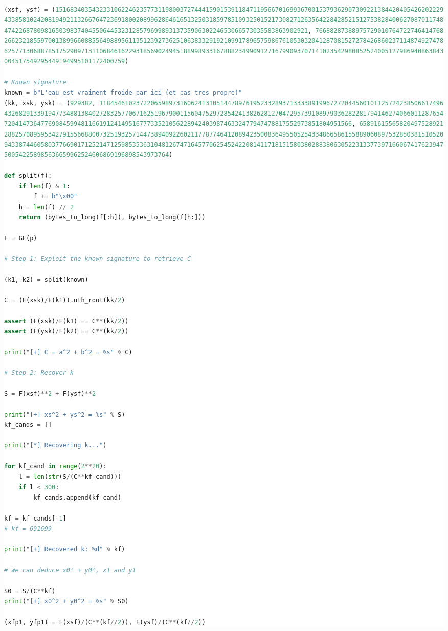 ```python
(xsf, ysf) = (151683403543233106224623577311980037274441590153911847119566701699367001537936290730922138442040542620222943385810242081949211326676472369180020899628646165132503185978510932501521730827126356422842852151275382840062708701174847422687809816503983740455064453231285796998931373590630224653066573035583863902921, 76688287388975729010764722746414768266232185597001389966088556498895611351239273625106383329192109917896575986761053032041287081527278426860237114874927478625771306887851752909713110684616229318569024945188998933167888234990912716799093707141023542980852524005127986940863843004517549295449194995101172400759)

# Known signature
known = b"L'eau est vraiment froide par ici (et pas tres propre)"
(kk, xsk, ysk) = (929382, 118454610237220659897316062413105144789761952332893713333891996727204456010112572423850661749643268291339194773488138402728325770671625196790011560475297285424138262812704729573910897903628228179414627406601128765472041473647769084599481166191241495167773352105622894240398746332477947478817552973851804951566, 65891615565820497528921288257089595342791556688007325193257144738940922602117787746412089423500836495505254334866586155889060897532850381510520943387446058037766901712521471259853536310481267471645770625452422081411718151580380288380630522313377397166067417623947500542258985636659962524606869196898543973764)

def split(f):
    if len(f) & 1:
        f += b"\x00"
    h = len(f) // 2
    return (bytes_to_long(f[:h]), bytes_to_long(f[h:]))

F = GF(p)

# Step 1: Exploit the known signature to retrieve C

(k1, k2) = split(known)

C = (F(xsk)/F(k1)).nth_root(kk/2)

assert (F(xsk)/F(k1) == C**(kk/2))
assert (F(ysk)/F(k2) == C**(kk/2))

print("[+] C = a^2 + b^2 = %s" % C)

# Step 2: Recover k

S = F(xsf)**2 + F(ysf)**2

print("[+] xs^2 + ys^2 = %s" % S)
kf_cands = []

print("[*] Recovering k...")

for kf_cand in range(2**20):
    l = len(str(S/(C**kf_cand)))
    if l < 300:
        kf_cands.append(kf_cand)

kf = kf_cands[-1]
# kf = 691699

print("[+] Recovered k: %d" % kf)

# We can deduce x0² + y0², x1 and y1

S0 = S/(C**kf)
print("[+] x0^2 + y0^2 = %s" % S0)

(xfp1, yfp1) = F(xsf)/(C**(kf//2)), F(ysf)/(C**(kf//2))

```